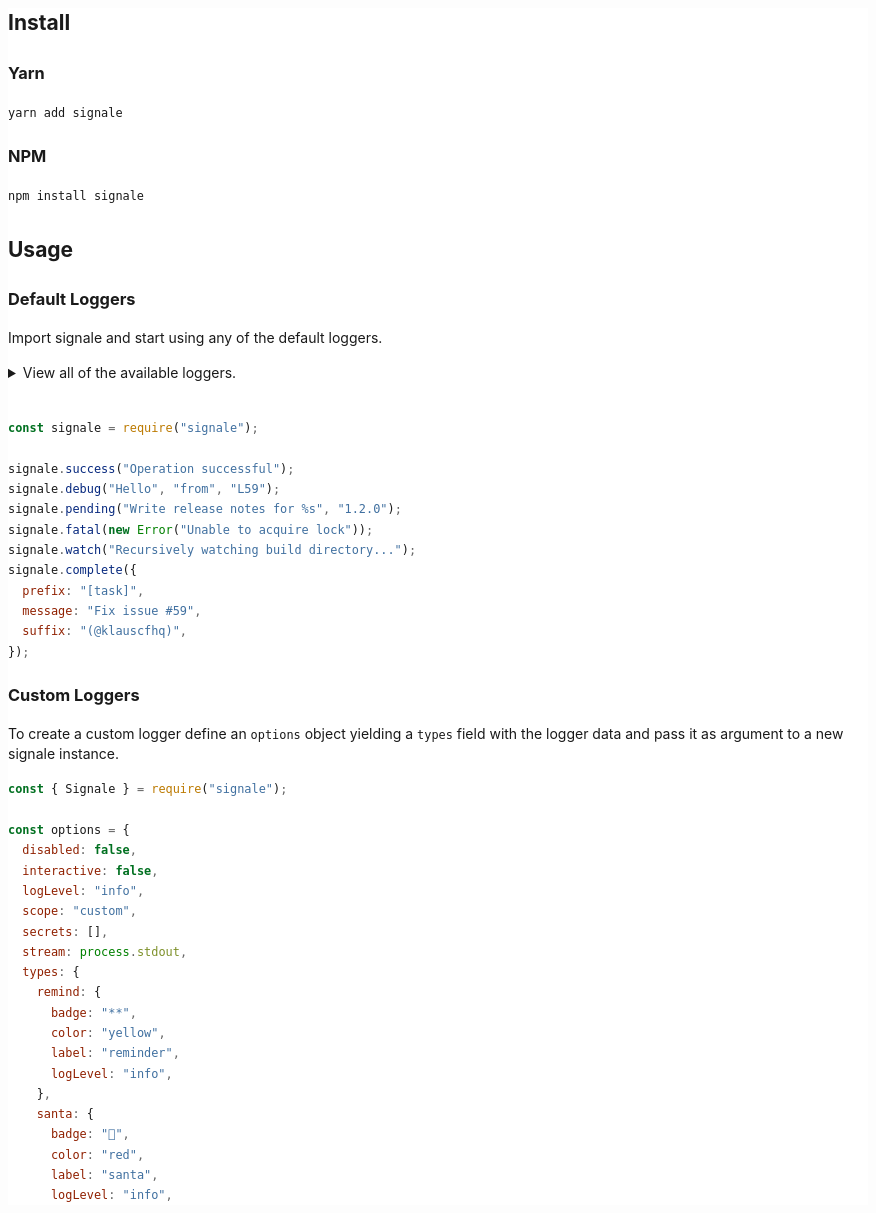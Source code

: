 ## Install

### Yarn

```bash
yarn add signale
```

### NPM

```bash
npm install signale
```

## Usage

### Default Loggers

Import signale and start using any of the default loggers.

<details><summary>View all of the available loggers.</summary></details>

<br/>

```js
const signale = require("signale");

signale.success("Operation successful");
signale.debug("Hello", "from", "L59");
signale.pending("Write release notes for %s", "1.2.0");
signale.fatal(new Error("Unable to acquire lock"));
signale.watch("Recursively watching build directory...");
signale.complete({
  prefix: "[task]",
  message: "Fix issue #59",
  suffix: "(@klauscfhq)",
});
```

### Custom Loggers

To create a custom logger define an `options` object yielding a `types` field with the logger data and pass it as argument to a new signale instance.

```js
const { Signale } = require("signale");

const options = {
  disabled: false,
  interactive: false,
  logLevel: "info",
  scope: "custom",
  secrets: [],
  stream: process.stdout,
  types: {
    remind: {
      badge: "**",
      color: "yellow",
      label: "reminder",
      logLevel: "info",
    },
    santa: {
      badge: "🎅",
      color: "red",
      label: "santa",
      logLevel: "info",
```